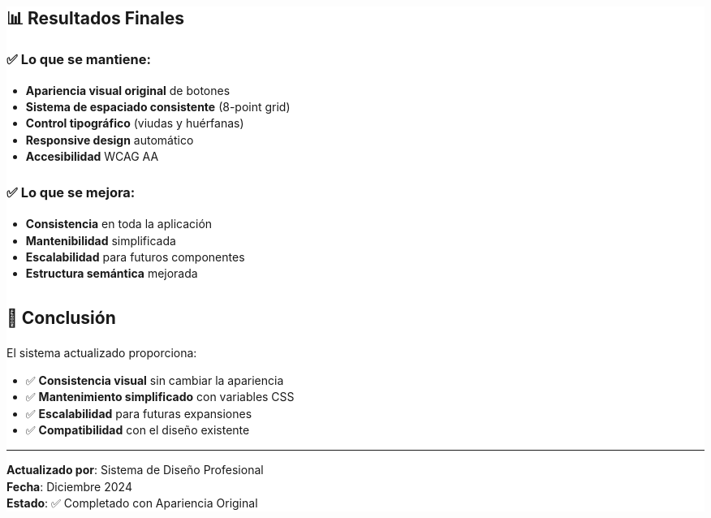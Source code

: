 ## 📊 Resultados Finales

### ✅ Lo que se mantiene:
- **Apariencia visual original** de botones
- **Sistema de espaciado consistente** (8-point grid)
- **Control tipográfico** (viudas y huérfanas)
- **Responsive design** automático
- **Accesibilidad** WCAG AA

### ✅ Lo que se mejora:
- **Consistencia** en toda la aplicación
- **Mantenibilidad** simplificada
- **Escalabilidad** para futuros componentes
- **Estructura semántica** mejorada

## 🎯 Conclusión

El sistema actualizado proporciona:
- ✅ **Consistencia visual** sin cambiar la apariencia
- ✅ **Mantenimiento simplificado** con variables CSS
- ✅ **Escalabilidad** para futuras expansiones
- ✅ **Compatibilidad** con el diseño existente

---

**Actualizado por**: Sistema de Diseño Profesional  
**Fecha**: Diciembre 2024  
**Estado**: ✅ Completado con Apariencia Original
